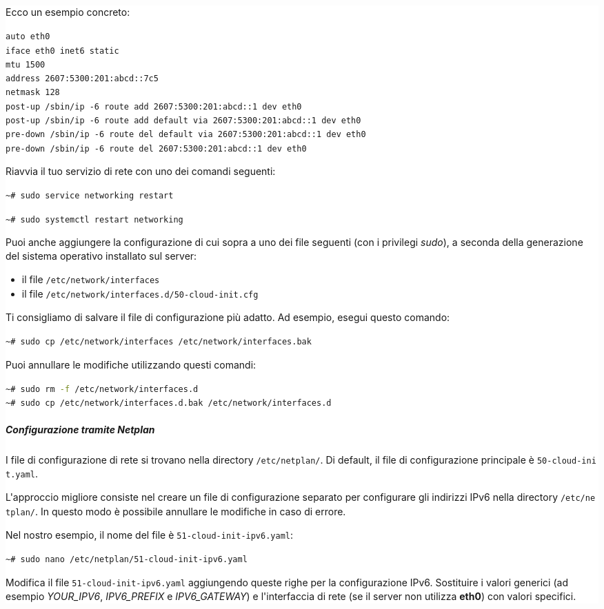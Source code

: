 Ecco un esempio concreto:

```console
auto eth0
iface eth0 inet6 static
mtu 1500
address 2607:5300:201:abcd::7c5
netmask 128
post-up /sbin/ip -6 route add 2607:5300:201:abcd::1 dev eth0
post-up /sbin/ip -6 route add default via 2607:5300:201:abcd::1 dev eth0
pre-down /sbin/ip -6 route del default via 2607:5300:201:abcd::1 dev eth0
pre-down /sbin/ip -6 route del 2607:5300:201:abcd::1 dev eth0
```

Riavvia il tuo servizio di rete con uno dei comandi seguenti:

```bash
~# sudo service networking restart
```

```bash
~# sudo systemctl restart networking
```

Puoi anche aggiungere la configurazione di cui sopra a uno dei file seguenti (con i privilegi *sudo*), a seconda della generazione del sistema operativo installato sul server:

- il file `/etc/network/interfaces`
- il file `/etc/network/interfaces.d/50-cloud-init.cfg`

Ti consigliamo di salvare il file di configurazione più adatto. Ad esempio, esegui questo comando:

```bash
~# sudo cp /etc/network/interfaces /etc/network/interfaces.bak
```

Puoi annullare le modifiche utilizzando questi comandi:

```bash
~# sudo rm -f /etc/network/interfaces.d
~# sudo cp /etc/network/interfaces.d.bak /etc/network/interfaces.d
```

##### Configurazione tramite Netplan <a name="netplan"></a>

I file di configurazione di rete si trovano nella directory `/etc/netplan/`. Di default, il file di configurazione principale è `50-cloud-init.yaml`.

L'approccio migliore consiste nel creare un file di configurazione separato per configurare gli indirizzi IPv6 nella directory `/etc/netplan/`. In questo modo è possibile annullare le modifiche in caso di errore.

Nel nostro esempio, il nome del file è `51-cloud-init-ipv6.yaml`:

```bash
~# sudo nano /etc/netplan/51-cloud-init-ipv6.yaml
```

Modifica il file `51-cloud-init-ipv6.yaml` aggiungendo queste righe per la configurazione IPv6. Sostituire i valori generici (ad esempio *YOUR_IPV6*, *IPV6_PREFIX* e *IPV6_GATEWAY*) e l'interfaccia di rete (se il server non utilizza **eth0**) con valori specifici.
